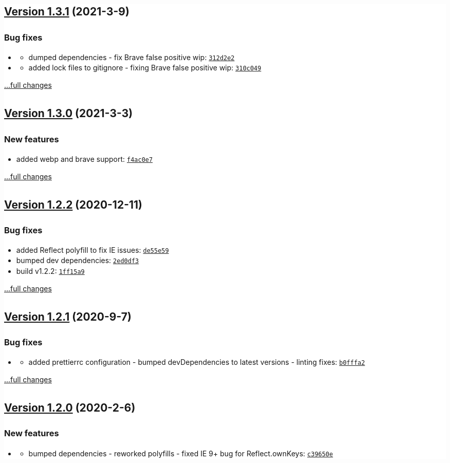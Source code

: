 ## [Version 1.3.1](https://github.pixu1980/:pixu1980/detector-js/releases/tag/v1.3.1) (2021-3-9)

### Bug fixes

- - dumped dependencies - fix Brave false positive wip: [`312d2e2`](https://github.pixu1980/:pixu1980/detector-js/commit/312d2e2)
- - added lock files to gitignore - fixing Brave false positive wip: [`310c049`](https://github.pixu1980/:pixu1980/detector-js/commit/310c049)

[...full changes](https://github.pixu1980/:pixu1980/detector-js/compare/v1.3.0...v1.3.1)

## [Version 1.3.0](https://github.com/:pixu1980/detector-js/releases/tag/v1.3.0) (2021-3-3)

### New features

- added webp and brave support: [`f4ac0e7`](https://github.com/:pixu1980/detector-js/commit/f4ac0e7)

[...full changes](https://github.com/:pixu1980/detector-js/compare/v1.2.2...v1.3.0)

## [Version 1.2.2](https://github.com/:pixu1980/detector-js/releases/tag/v1.2.2) (2020-12-11)

### Bug fixes

- added Reflect polyfill to fix IE issues: [`de55e59`](https://github.com/:pixu1980/detector-js/commit/de55e59)
- bumped dev dependencies: [`2ed0df3`](https://github.com/:pixu1980/detector-js/commit/2ed0df3)
- build v1.2.2: [`1ff15a9`](https://github.com/:pixu1980/detector-js/commit/1ff15a9)

[...full changes](https://github.com/:pixu1980/detector-js/compare/v1.2.1...v1.2.2)

## [Version 1.2.1](https://github.com/:pixu1980/detector-js/releases/tag/v1.2.1) (2020-9-7)

### Bug fixes

- - added prettierrc configuration - bumped devDependencies to latest versions - linting fixes: [`b0fffa2`](https://github.com/:pixu1980/detector-js/commit/b0fffa2)

[...full changes](https://github.com/:pixu1980/detector-js/compare/v1.2.0...v1.2.1)

## [Version 1.2.0](https://github.com/:pixu1980/detector-js/releases/tag/v1.2.0) (2020-2-6)

### New features

- - bumped dependencies - reworked polyfills - fixed IE 9+ bug for Reflect.ownKeys: [`c39650e`](https://github.com/:pixu1980/detector-js/commit/c39650e)
